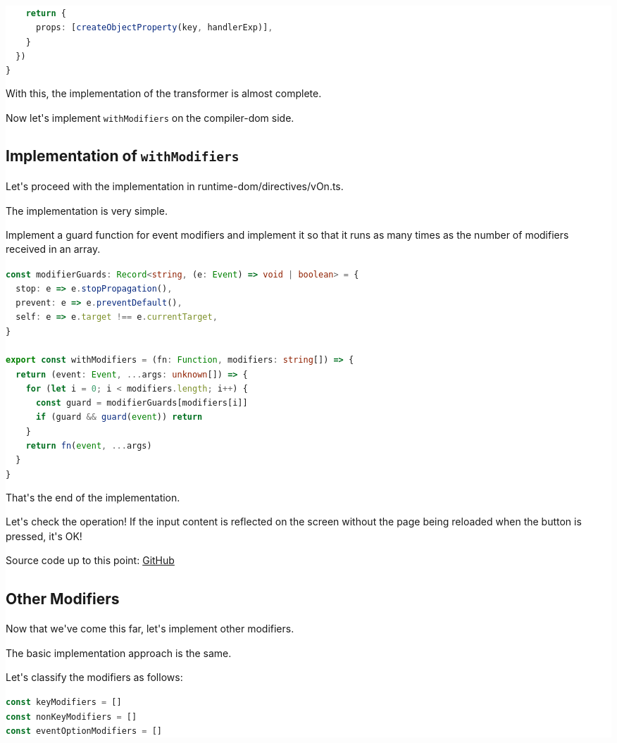 ```ts
    return {
      props: [createObjectProperty(key, handlerExp)],
    }
  })
}
```

With this, the implementation of the transformer is almost complete.

Now let's implement `withModifiers` on the compiler-dom side.

## Implementation of `withModifiers`

Let's proceed with the implementation in runtime-dom/directives/vOn.ts.

The implementation is very simple.

Implement a guard function for event modifiers and implement it so that it runs as many times as the number of modifiers received in an array.

```ts
const modifierGuards: Record<string, (e: Event) => void | boolean> = {
  stop: e => e.stopPropagation(),
  prevent: e => e.preventDefault(),
  self: e => e.target !== e.currentTarget,
}

export const withModifiers = (fn: Function, modifiers: string[]) => {
  return (event: Event, ...args: unknown[]) => {
    for (let i = 0; i < modifiers.length; i++) {
      const guard = modifierGuards[modifiers[i]]
      if (guard && guard(event)) return
    }
    return fn(event, ...args)
  }
}
```

That's the end of the implementation.

Let's check the operation! If the input content is reflected on the screen without the page being reloaded when the button is pressed, it's OK!

Source code up to this point: [GitHub](https://github.com/chibivue-land/chibivue/tree/main/book/impls/50_basic_template_compiler/027_event_modifier)

## Other Modifiers

Now that we've come this far, let's implement other modifiers.

The basic implementation approach is the same.

Let's classify the modifiers as follows:

```ts
const keyModifiers = []
const nonKeyModifiers = []
const eventOptionModifiers = []
```
